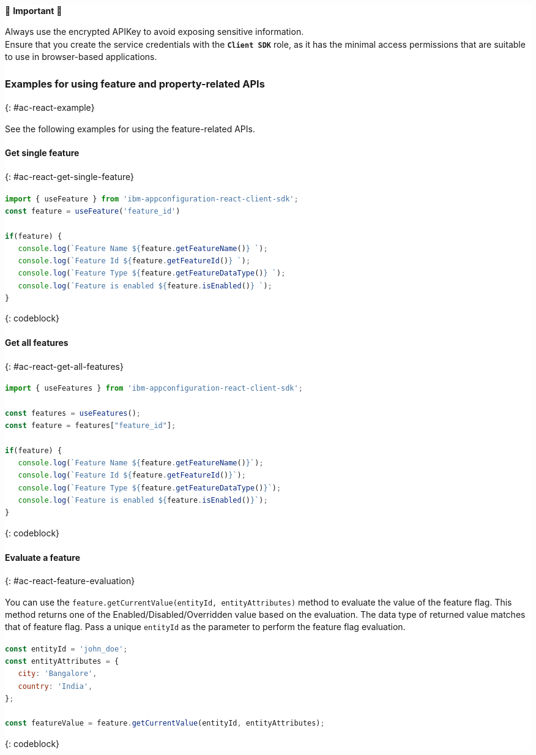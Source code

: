 :red_circle: **Important** :red_circle:

Always use the encrypted APIKey to avoid exposing sensitive information.<br>
Ensure that you create the service credentials with the **`Client SDK`** role, as it has the minimal access permissions that are suitable to use in browser-based applications.

### Examples for using feature and property-related APIs
{: #ac-react-example}

See the following examples for using the feature-related APIs.

#### Get single feature
{: #ac-react-get-single-feature}

```javascript
import { useFeature } from 'ibm-appconfiguration-react-client-sdk';
const feature = useFeature('feature_id')

if(feature) {
   console.log(`Feature Name ${feature.getFeatureName()} `);
   console.log(`Feature Id ${feature.getFeatureId()} `);
   console.log(`Feature Type ${feature.getFeatureDataType()} `);
   console.log(`Feature is enabled ${feature.isEnabled()} `);
}
```
{: codeblock}

#### Get all features
{: #ac-react-get-all-features}

```javascript
import { useFeatures } from 'ibm-appconfiguration-react-client-sdk';

const features = useFeatures();
const feature = features["feature_id"];

if(feature) {
   console.log(`Feature Name ${feature.getFeatureName()}`);
   console.log(`Feature Id ${feature.getFeatureId()}`);
   console.log(`Feature Type ${feature.getFeatureDataType()}`);
   console.log(`Feature is enabled ${feature.isEnabled()}`);
}
```
{: codeblock}

#### Evaluate a feature
{: #ac-react-feature-evaluation}

You can use the `feature.getCurrentValue(entityId, entityAttributes)` method to evaluate the value of the feature flag. This method returns one of the Enabled/Disabled/Overridden value based on the evaluation. The data type of returned value matches that of feature flag. Pass a unique `entityId` as the parameter to perform the feature flag evaluation.

```javascript
const entityId = 'john_doe';
const entityAttributes = {
   city: 'Bangalore',
   country: 'India',
};

const featureValue = feature.getCurrentValue(entityId, entityAttributes);
```
{: codeblock}
